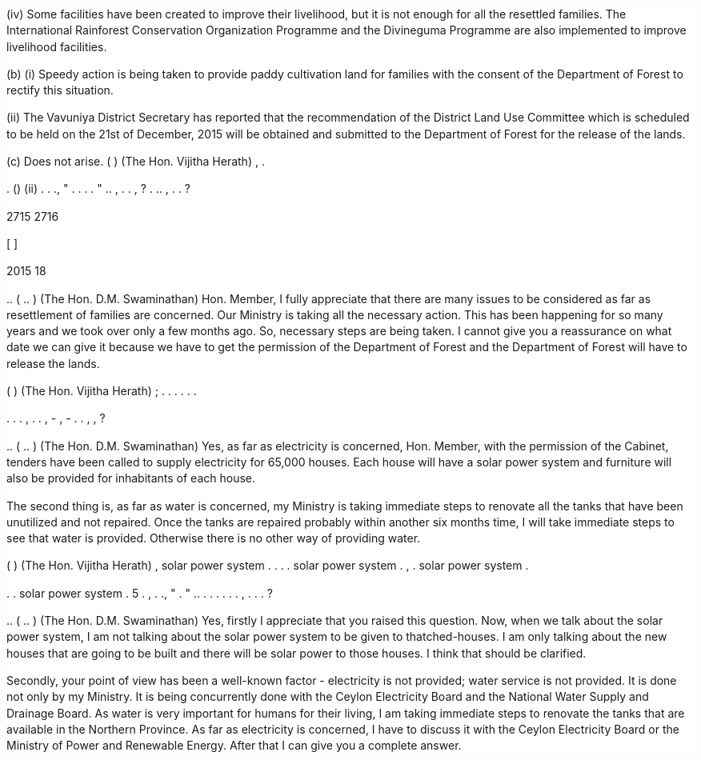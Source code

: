 (iv) Some facilities have been created to improve their livelihood, but it is not enough for all the resettled families. The International Rainforest Conservation Organization Programme and the Divineguma Programme are also implemented to improve livelihood facilities.

(b) (i) Speedy action is being taken to provide paddy cultivation land for families with the consent of the Department of Forest to rectify this situation.

(ii) The Vavuniya District Secretary has reported that the recommendation of the District Land Use Committee which is scheduled to be held on the 21st of December, 2015 will be obtained and submitted to the Department of Forest for the release of the lands.

(c) Does not arise. ( ) (The Hon. Vijitha Herath) , .

. () (ii) . . ., " . . . . " .. , . . , ? . .. , . . ?

2715 2716

[ ]

2015 18

.. ( .. ) (The Hon. D.M. Swaminathan) Hon. Member, I fully appreciate that there are many issues to be considered as far as resettlement of families are concerned. Our Ministry is taking all the necessary action. This has been happening for so many years and we took over only a few months ago. So, necessary steps are being taken. I cannot give you a reassurance on what date we can give it because we have to get the permission of the Department of Forest and the Department of Forest will have to release the lands.

( ) (The Hon. Vijitha Herath) ; . . . . . .

. . . , . . , - , - . . , , ?

.. ( .. ) (The Hon. D.M. Swaminathan) Yes, as far as electricity is concerned, Hon. Member, with the permission of the Cabinet, tenders have been called to supply electricity for 65,000 houses. Each house will have a solar power system and furniture will also be provided for inhabitants of each house.

The second thing is, as far as water is concerned, my Ministry is taking immediate steps to renovate all the tanks that have been unutilized and not repaired. Once the tanks are repaired probably within another six months time, I will take immediate steps to see that water is provided. Otherwise there is no other way of providing water.

( ) (The Hon. Vijitha Herath) , solar power system . . . . solar power system . , . solar power system .

. . solar power system . 5 . , . ., " . " .. . . . . . . , . . . ?

.. ( .. ) (The Hon. D.M. Swaminathan) Yes, firstly I appreciate that you raised this question. Now, when we talk about the solar power system, I am not talking about the solar power system to be given to thatched-houses. I am only talking about the new houses that are going to be built and there will be solar power to those houses. I think that should be clarified.

Secondly, your point of view has been a well-known factor - electricity is not provided; water service is not provided. It is done not only by my Ministry. It is being concurrently done with the Ceylon Electricity Board and the National Water Supply and Drainage Board. As water is very important for humans for their living, I am taking immediate steps to renovate the tanks that are available in the Northern Province. As far as electricity is concerned, I have to discuss it with the Ceylon Electricity Board or the Ministry of Power and Renewable Energy. After that I can give you a complete answer.
